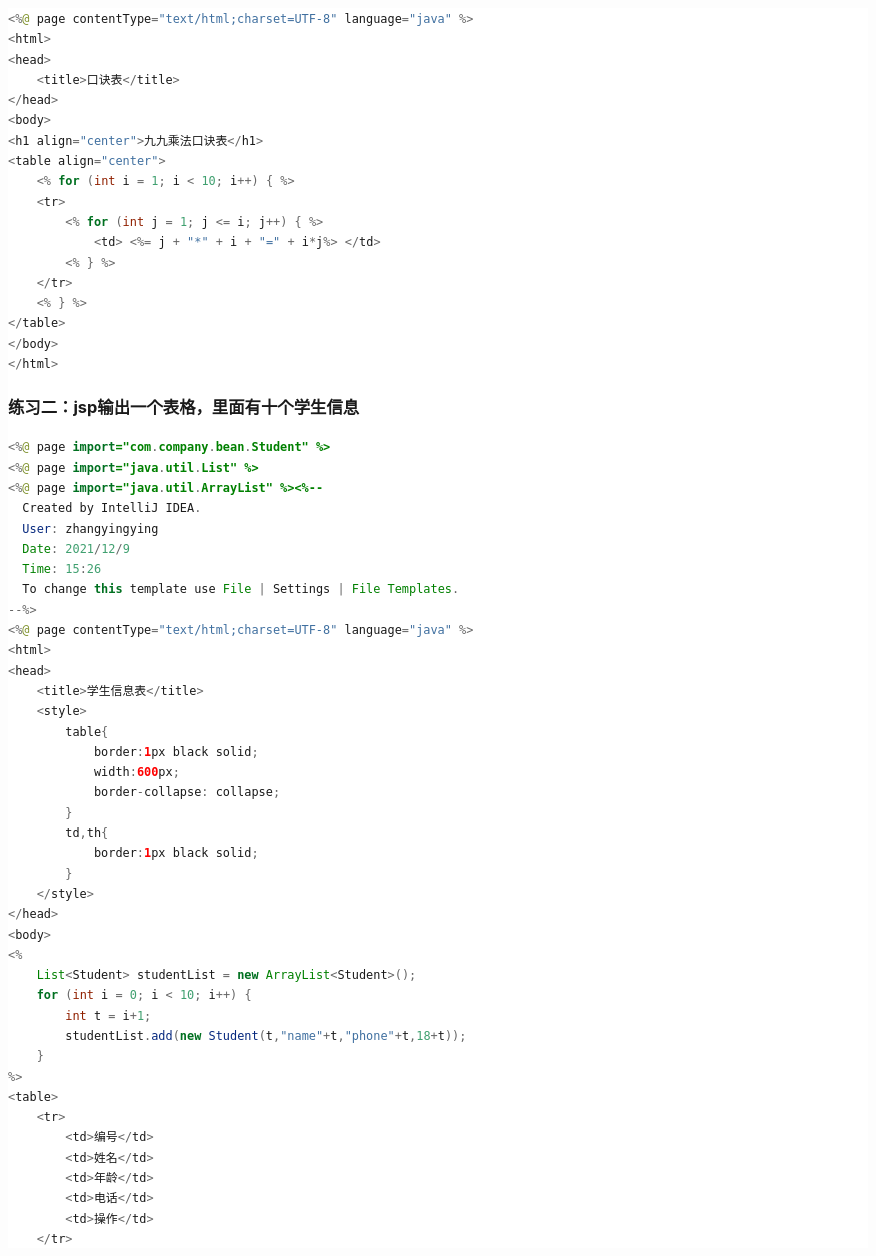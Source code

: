 ```java
<%@ page contentType="text/html;charset=UTF-8" language="java" %>
<html>
<head>
    <title>口诀表</title>
</head>
<body>
<h1 align="center">九九乘法口诀表</h1>
<table align="center">
    <% for (int i = 1; i < 10; i++) { %>
    <tr>
        <% for (int j = 1; j <= i; j++) { %>
            <td> <%= j + "*" + i + "=" + i*j%> </td>
        <% } %>
    </tr>
    <% } %>
</table>
</body>
</html>
```

### 练习二：jsp输出一个表格，里面有十个学生信息

```java
<%@ page import="com.company.bean.Student" %>
<%@ page import="java.util.List" %>
<%@ page import="java.util.ArrayList" %><%--
  Created by IntelliJ IDEA.
  User: zhangyingying
  Date: 2021/12/9
  Time: 15:26
  To change this template use File | Settings | File Templates.
--%>
<%@ page contentType="text/html;charset=UTF-8" language="java" %>
<html>
<head>
    <title>学生信息表</title>
    <style>
        table{
            border:1px black solid;
            width:600px;
            border-collapse: collapse;
        }
        td,th{
            border:1px black solid;
        }
    </style>
</head>
<body>
<%
    List<Student> studentList = new ArrayList<Student>();
    for (int i = 0; i < 10; i++) {
        int t = i+1;
        studentList.add(new Student(t,"name"+t,"phone"+t,18+t));
    }
%>
<table>
    <tr>
        <td>编号</td>
        <td>姓名</td>
        <td>年龄</td>
        <td>电话</td>
        <td>操作</td>
    </tr>
```